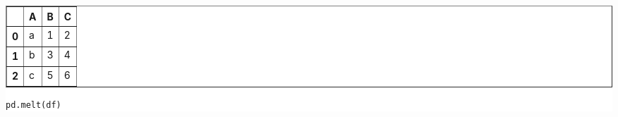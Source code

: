 


<div>
<style scoped>
    .dataframe tbody tr th:only-of-type {
        vertical-align: middle;
    }

    .dataframe tbody tr th {
        vertical-align: top;
    }

    .dataframe thead th {
        text-align: right;
    }
</style>
<table border="1" class="dataframe">
  <thead>
    <tr style="text-align: right;">
      <th></th>
      <th>A</th>
      <th>B</th>
      <th>C</th>
    </tr>
  </thead>
  <tbody>
    <tr>
      <th>0</th>
      <td>a</td>
      <td>1</td>
      <td>2</td>
    </tr>
    <tr>
      <th>1</th>
      <td>b</td>
      <td>3</td>
      <td>4</td>
    </tr>
    <tr>
      <th>2</th>
      <td>c</td>
      <td>5</td>
      <td>6</td>
    </tr>
  </tbody>
</table>
</div>




```python
pd.melt(df)
```
